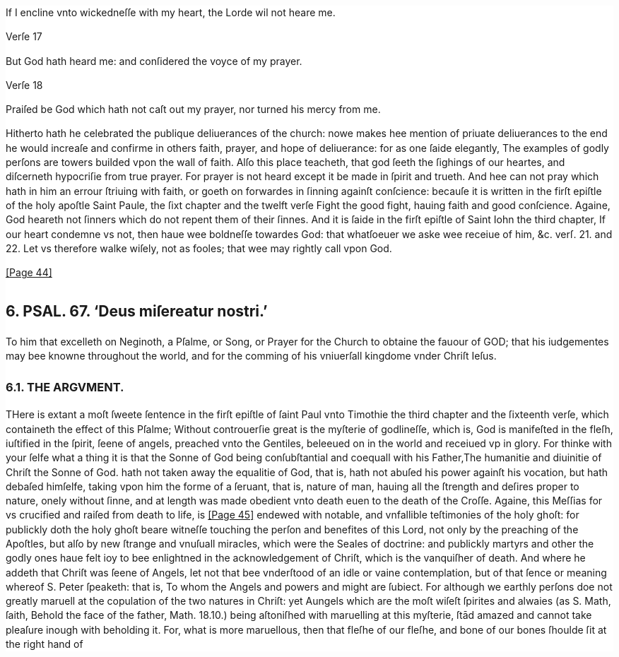 If I encline vnto wickedneſſe with my heart, the Lorde wil not heare me.

Verſe 17

But God hath heard me: and conſidered the voyce of my prayer.

Verſe 18

Praiſed be God which hath not caſt out my prayer, nor turned his mercy from
me.

Hitherto hath he celebrated the publique deliuerances of the church: nowe
makes hee mention of priuate deliue­rances to the end he would increaſe and
confirme in others faith, prayer, and hope of deliuerance: for as one ſaide
elegantly, The examples of godly perſons are towers builded vpon the wall of
faith. Alſo this place teacheth, that god ſeeth the ſighings of our heartes,
and diſcerneth hypocriſie from true prayer. For prayer is not heard ex­cept it
be made in ſpirit and trueth. And hee can not pray which hath in him an errour
ſtriuing with faith, or goeth on forwardes in ſinning againſt conſcience:
becauſe it is written in the firſt epiſtle of the holy apoſtle Saint Paule,
the ſixt chapter and the twelft verſe Fight the good fight, hauing faith and
good conſcience. Againe, God heareth not ſinners which do not repent them of
their ſinnes. And it is ſaide in the firſt epiſtle of Saint Iohn the third
chap­ter, If our heart condemne vs not, then haue wee bold­neſſe towardes God:
that whatſoeuer we aske wee re­ceiue of him, &c. verſ. 21. and 22. Let vs
therefore walke wiſely, not as fooles; that wee may rightly call vpon God.

[[Page 44]](http://eebo.chadwyck.com/downloadtiff?vid=5457&page=27)

## 6\. PSAL. 67. ‘Deus miſereatur nostri.’

To him that excelleth on Neginoth, a Pſalme, or Song, or Prayer for the Church
to obtaine the fauour of GOD; that his iudgementes may bee knowne throughout
the world, and for the com­ming of his vniuerſall kingdome vnder Chriſt Ieſus.

### 6.1. THE ARGVMENT.

THere is extant a moſt ſweete ſentence in the firſt epiſtle of ſaint Paul vnto
Timo­thie the third chapter and the ſixteenth verſe, which containeth the
effect of this Pſalme; Without controuerſie great is the myſterie of
godlineſſe, which is, God is manifeſted in the fleſh, iuſtified in the ſpirit,
ſeene of angels, preached vnto the Gentiles, beleeued on in the world and
receiued vp in glory. For thinke with your ſelfe what a thing it is that the
Sonne of God being conſubſtantial and coequall with his Father,The humanitie
and diuinitie of Chriſt the Sonne of God. hath not taken away the equalitie of
God, that is, hath not abuſed his power againſt his vocation, but hath debaſed
himſelfe, taking vpon him the forme of a ſeruant, that is, nature of man,
hauing all the ſtrength and deſires proper to nature, onely without ſinne, and
at length was made obedient vnto death e­uen to the death of the Croſſe.
Againe, this Meſ­ſias for vs crucified and raiſed from death to life, is
[[Page 45]](http://eebo.chadwyck.com/downloadtiff?vid=5457&page=27) endewed
with notable, and vnfallible teſtimonies of the holy ghoſt: for publickly doth
the holy ghoſt beare witneſſe touching the perſon and benefites of this Lord,
not only by the preaching of the Apoſtles, but alſo by new ſtrange and
vnuſuall miracles, which were the Seales of doctrine: and publickly martyrs
and other the godly ones haue felt ioy to bee enlight­ned in the
acknowledgement of Chriſt, which is the vanquiſher of death. And where he
addeth that Chriſt was ſeene of Angels, let not that bee vnderſtood of an idle
or vaine contemplation, but of that ſence or mea­ning whereof S. Peter
ſpeaketh: that is, To whom the Angels and powers and might are ſubiect. For
although we earthly perſons doe not greatly maruell at the co­pulation of the
two natures in Chriſt: yet Aungels which are the moſt wiſeſt ſpirites and
alwaies (as S. Math, ſaith, Behold the face of the father, Math. 18.10.) being
aſtoniſhed with maruelling at this myſterie, ſtād amazed and cannot take
pleaſure inough with behol­ding it. For, what is more maruellous, then that
fleſhe of our fleſhe, and bone of our bones ſhoulde ſit at the right hand of